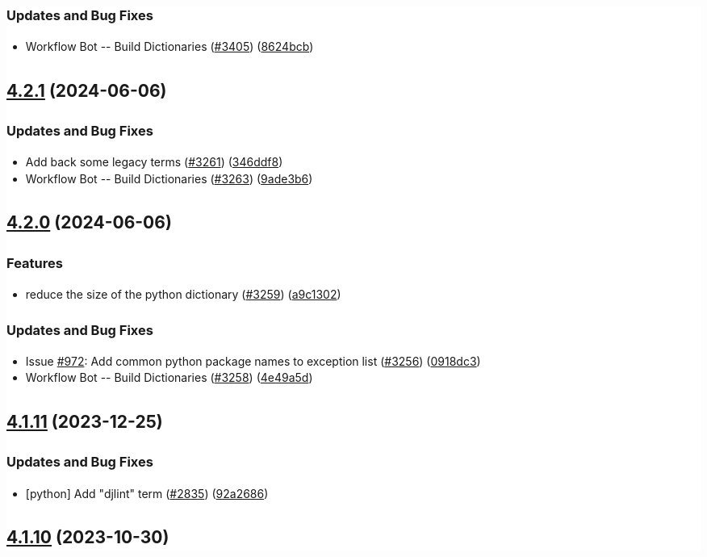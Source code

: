 
### Updates and Bug Fixes

* Workflow Bot -- Build Dictionaries ([#3405](https://github.com/khulnasoft/codetypo/issues/3405)) ([8624bcb](https://github.com/khulnasoft/codetypo/commit/8624bcbce44dad3fb99bb0ae446df08f377e1679))

## [4.2.1](https://github.com/khulnasoft/codetypo/compare/@codetypo/dict-python@4.2.0...@codetypo/dict-python@4.2.1) (2024-06-06)


### Updates and Bug Fixes

* Add back some legacy terms ([#3261](https://github.com/khulnasoft/codetypo/issues/3261)) ([346ddf8](https://github.com/khulnasoft/codetypo/commit/346ddf8d4e0e3b4f89fcf75ea85a765f01c17a5e))
* Workflow Bot -- Build Dictionaries ([#3263](https://github.com/khulnasoft/codetypo/issues/3263)) ([9ade3b6](https://github.com/khulnasoft/codetypo/commit/9ade3b6d1f55bbbd6d9a239c5ecf04c247df0443))

## [4.2.0](https://github.com/khulnasoft/codetypo/compare/@codetypo/dict-python@4.1.11...@codetypo/dict-python@4.2.0) (2024-06-06)


### Features

* reduce the size of the python dictionary ([#3259](https://github.com/khulnasoft/codetypo/issues/3259)) ([a9c1302](https://github.com/khulnasoft/codetypo/commit/a9c1302ab3d27b29a8eeb2e019cbc7364ccd1192))


### Updates and Bug Fixes

* Issue [#972](https://github.com/khulnasoft/codetypo/issues/972): Add common python package names to exception list ([#3256](https://github.com/khulnasoft/codetypo/issues/3256)) ([0918dc3](https://github.com/khulnasoft/codetypo/commit/0918dc3f4a6ae9b339eeab2900eb7b7df6a5c647))
* Workflow Bot -- Build Dictionaries ([#3258](https://github.com/khulnasoft/codetypo/issues/3258)) ([4e49a5d](https://github.com/khulnasoft/codetypo/commit/4e49a5daa2dd862b70cb8dc0de9bcdee9a5a85ac))

## [4.1.11](https://github.com/khulnasoft/codetypo/compare/@codetypo/dict-python@4.1.10...@codetypo/dict-python@4.1.11) (2023-12-25)


### Updates and Bug Fixes

* [python] Add "djlint" term ([#2835](https://github.com/khulnasoft/codetypo/issues/2835)) ([92a2686](https://github.com/khulnasoft/codetypo/commit/92a2686401d73d77d81a2824e88ac8ac9ce57488))

## [4.1.10](https://github.com/khulnasoft/codetypo/compare/@codetypo/dict-python@4.1.9...@codetypo/dict-python@4.1.10) (2023-10-30)
